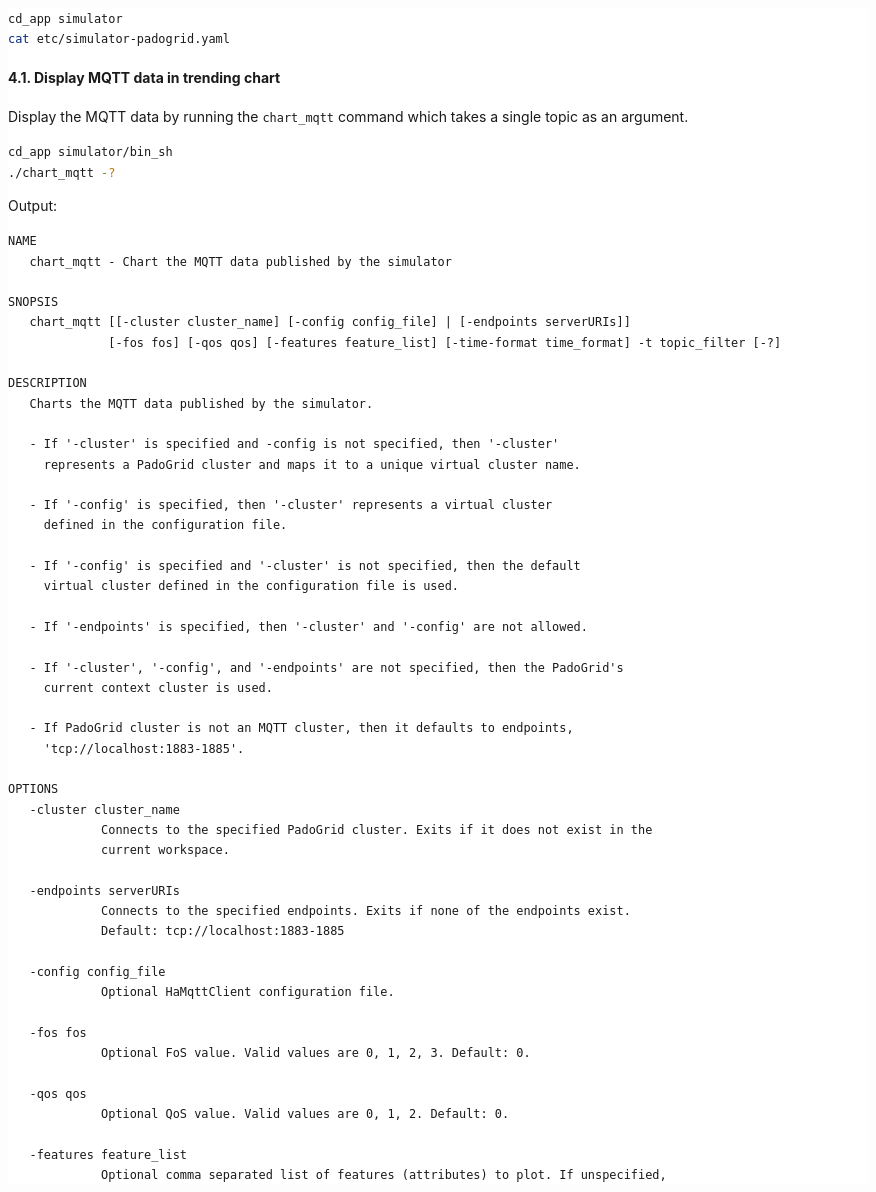 ```bash
cd_app simulator
cat etc/simulator-padogrid.yaml
```

#### 4.1. Display MQTT data in trending chart

Display the MQTT data by running the `chart_mqtt` command which takes a single topic as an argument.

```bash
cd_app simulator/bin_sh
./chart_mqtt -?
```

Output:

```console
NAME
   chart_mqtt - Chart the MQTT data published by the simulator

SNOPSIS
   chart_mqtt [[-cluster cluster_name] [-config config_file] | [-endpoints serverURIs]]
              [-fos fos] [-qos qos] [-features feature_list] [-time-format time_format] -t topic_filter [-?]

DESCRIPTION
   Charts the MQTT data published by the simulator.

   - If '-cluster' is specified and -config is not specified, then '-cluster'
     represents a PadoGrid cluster and maps it to a unique virtual cluster name.

   - If '-config' is specified, then '-cluster' represents a virtual cluster
     defined in the configuration file.

   - If '-config' is specified and '-cluster' is not specified, then the default
     virtual cluster defined in the configuration file is used.

   - If '-endpoints' is specified, then '-cluster' and '-config' are not allowed.

   - If '-cluster', '-config', and '-endpoints' are not specified, then the PadoGrid's
     current context cluster is used.

   - If PadoGrid cluster is not an MQTT cluster, then it defaults to endpoints,
     'tcp://localhost:1883-1885'.

OPTIONS
   -cluster cluster_name
             Connects to the specified PadoGrid cluster. Exits if it does not exist in the
             current workspace.

   -endpoints serverURIs
             Connects to the specified endpoints. Exits if none of the endpoints exist.
             Default: tcp://localhost:1883-1885

   -config config_file
             Optional HaMqttClient configuration file.

   -fos fos
             Optional FoS value. Valid values are 0, 1, 2, 3. Default: 0.

   -qos qos
             Optional QoS value. Valid values are 0, 1, 2. Default: 0.

   -features feature_list
             Optional comma separated list of features (attributes) to plot. If unspecified,
```